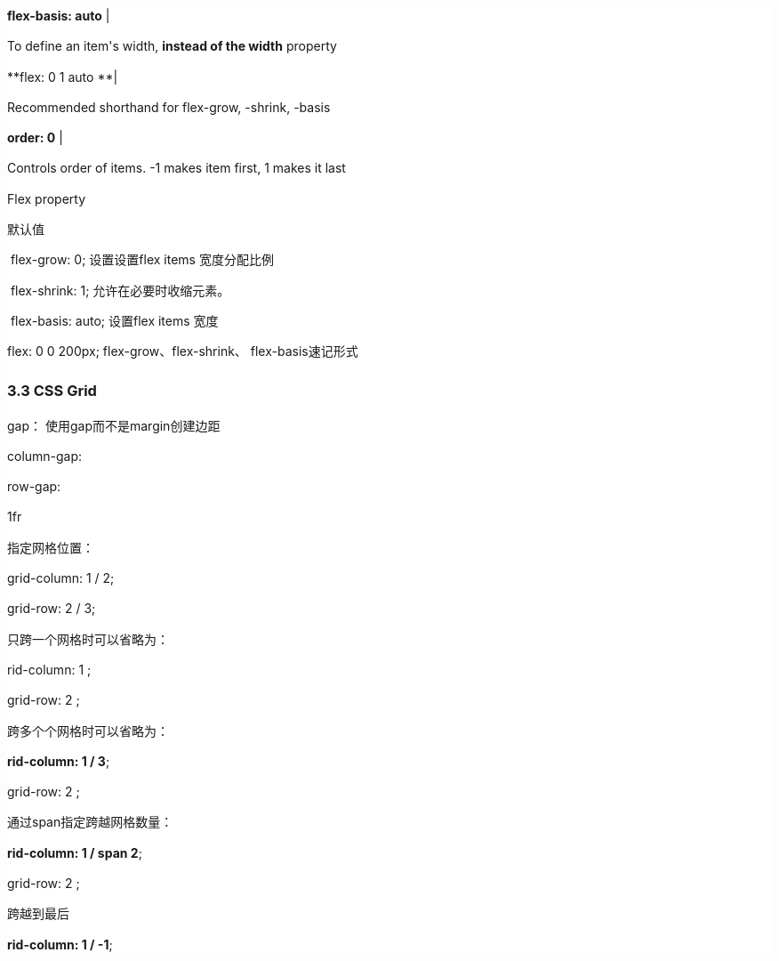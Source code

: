 **flex-basis: auto** | <length>

To define an item's width, **instead of the width** property

**flex: 0 1 auto **| <int> <int> <len>

Recommended shorthand for flex-grow, -shrink, -basis

**order: 0** | <integer>

Controls order of items. -1 makes item first, 1 makes it last



Flex property

默认值

​    flex-grow: 0; 设置设置flex items 宽度分配比例

​    flex-shrink: 1; 允许在必要时收缩元素。

​    flex-basis: auto; 设置flex items 宽度

 flex: 0 0 200px; flex-grow、flex-shrink、 flex-basis速记形式

### 3.3 CSS Grid

gap： 使用gap而不是margin创建边距

column-gap:

row-gap:

1fr 

指定网格位置：

  grid-column: 1 / 2;  

  grid-row: 2 / 3;

只跨一个网格时可以省略为：

rid-column: 1 ;  

  grid-row: 2 ;



跨多个个网格时可以省略为：

**rid-column: 1 / 3**;  

  grid-row: 2 ;



通过span指定跨越网格数量：

**rid-column: 1 /  span 2**;  

  grid-row: 2 ;

跨越到最后

**rid-column: 1 /  -1**;  
